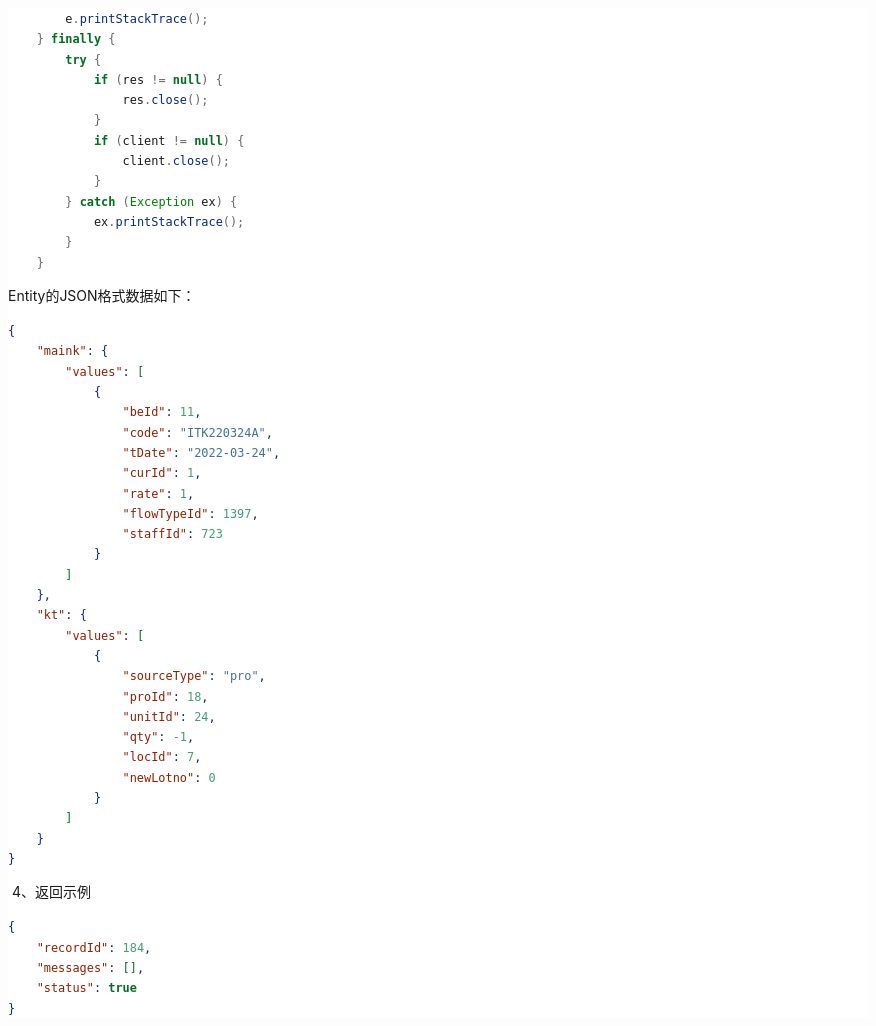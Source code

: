```java
		e.printStackTrace();
	} finally {
		try {
			if (res != null) {
				res.close();
			}
			if (client != null) {
				client.close();
			}
		} catch (Exception ex) {
			ex.printStackTrace();
		}
	}
```

Entity的JSON格式数据如下：

```json
{
    "maink": {
        "values": [
            {
                "beId": 11,
                "code": "ITK220324A",
                "tDate": "2022-03-24",
                "curId": 1,
                "rate": 1,
                "flowTypeId": 1397,
                "staffId": 723
            }
        ]
    },
    "kt": {
        "values": [
            {
                "sourceType": "pro",
                "proId": 18,
                "unitId": 24,
                "qty": -1,
                "locId": 7,
                "newLotno": 0
            }
        ]
    }
}
```

​		4、返回示例

```json
{
	"recordId": 184,
	"messages": [],
	"status": true
}
```
